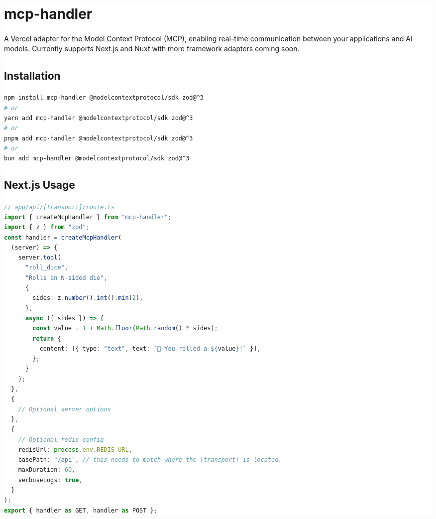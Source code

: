 # mcp-handler

A Vercel adapter for the Model Context Protocol (MCP), enabling real-time communication between your applications and AI models. Currently supports Next.js and Nuxt with more framework adapters coming soon.

## Installation

```bash
npm install mcp-handler @modelcontextprotocol/sdk zod@^3
# or
yarn add mcp-handler @modelcontextprotocol/sdk zod@^3
# or
pnpm add mcp-handler @modelcontextprotocol/sdk zod@^3
# or
bun add mcp-handler @modelcontextprotocol/sdk zod@^3
```

## Next.js Usage

```typescript
// app/api/[transport]/route.ts
import { createMcpHandler } from "mcp-handler";
import { z } from "zod";
const handler = createMcpHandler(
  (server) => {
    server.tool(
      "roll_dice",
      "Rolls an N-sided die",
      {
        sides: z.number().int().min(2),
      },
      async ({ sides }) => {
        const value = 1 + Math.floor(Math.random() * sides);
        return {
          content: [{ type: "text", text: `🎲 You rolled a ${value}!` }],
        };
      }
    );
  },
  {
    // Optional server options
  },
  {
    // Optional redis config
    redisUrl: process.env.REDIS_URL,
    basePath: "/api", // this needs to match where the [transport] is located.
    maxDuration: 60,
    verboseLogs: true,
  }
);
export { handler as GET, handler as POST };
```
